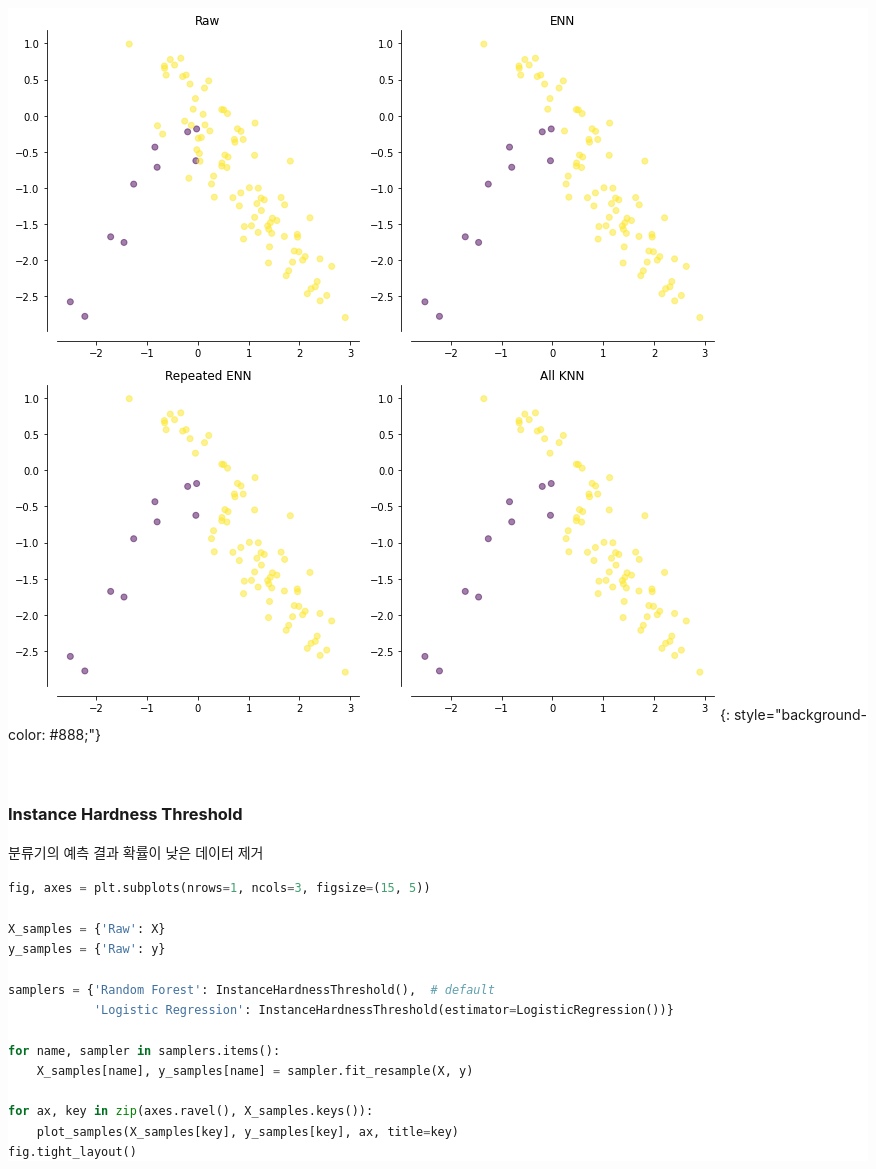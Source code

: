 ![output ](/assets/images/post/2021-03-01-output_58_0.png){: style="background-color: #888;"}



<br>

### Instance Hardness Threshold

분류기의 예측 결과 확률이 낮은 데이터 제거


```python
fig, axes = plt.subplots(nrows=1, ncols=3, figsize=(15, 5))

X_samples = {'Raw': X}
y_samples = {'Raw': y}

samplers = {'Random Forest': InstanceHardnessThreshold(),  # default
            'Logistic Regression': InstanceHardnessThreshold(estimator=LogisticRegression())}

for name, sampler in samplers.items():
    X_samples[name], y_samples[name] = sampler.fit_resample(X, y)

for ax, key in zip(axes.ravel(), X_samples.keys()):
    plot_samples(X_samples[key], y_samples[key], ax, title=key)
fig.tight_layout()
```
